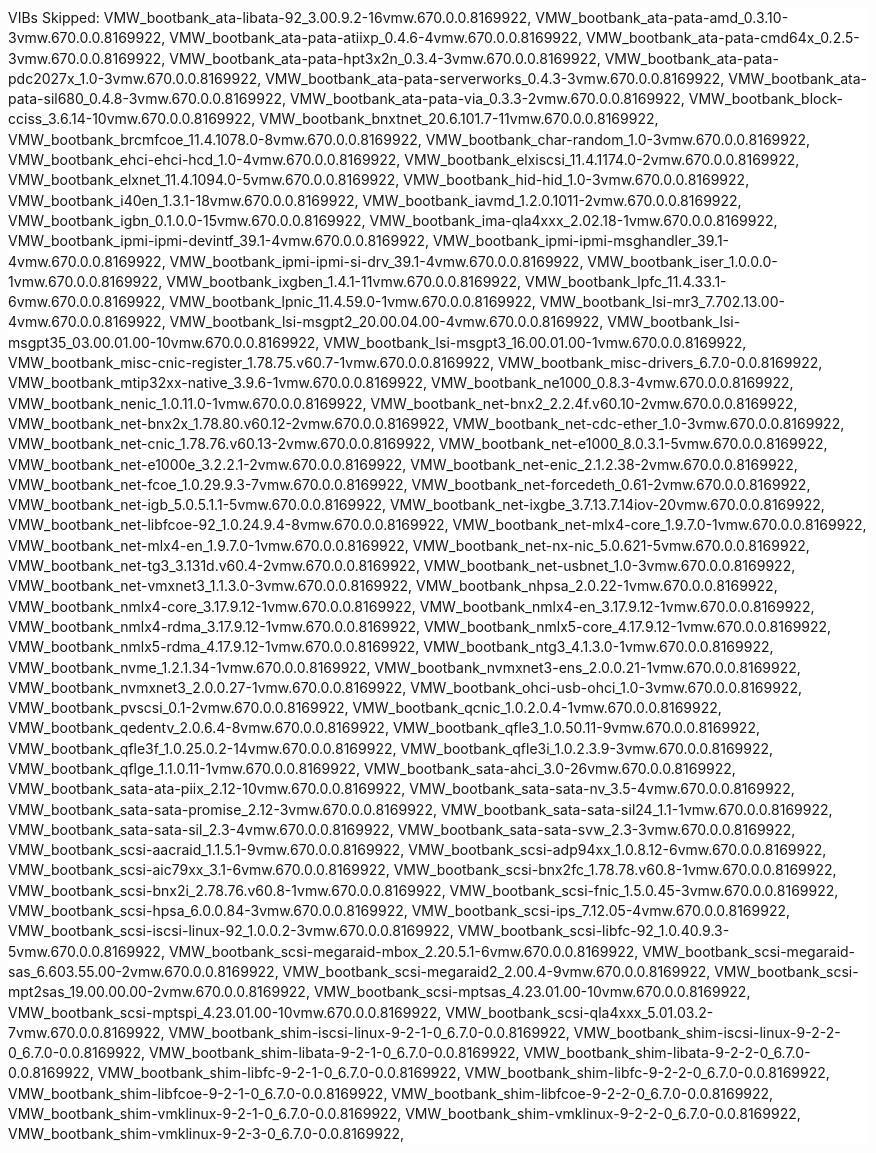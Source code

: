    VIBs Skipped: VMW_bootbank_ata-libata-92_3.00.9.2-16vmw.670.0.0.8169922, VMW_bootbank_ata-pata-amd_0.3.10-3vmw.670.0.0.8169922, VMW_bootbank_ata-pata-atiixp_0.4.6-4vmw.670.0.0.8169922, VMW_bootbank_ata-pata-cmd64x_0.2.5-3vmw.670.0.0.8169922, VMW_bootbank_ata-pata-hpt3x2n_0.3.4-3vmw.670.0.0.8169922, VMW_bootbank_ata-pata-pdc2027x_1.0-3vmw.670.0.0.8169922, VMW_bootbank_ata-pata-serverworks_0.4.3-3vmw.670.0.0.8169922, VMW_bootbank_ata-pata-sil680_0.4.8-3vmw.670.0.0.8169922, VMW_bootbank_ata-pata-via_0.3.3-2vmw.670.0.0.8169922, VMW_bootbank_block-cciss_3.6.14-10vmw.670.0.0.8169922, VMW_bootbank_bnxtnet_20.6.101.7-11vmw.670.0.0.8169922, VMW_bootbank_brcmfcoe_11.4.1078.0-8vmw.670.0.0.8169922, VMW_bootbank_char-random_1.0-3vmw.670.0.0.8169922, VMW_bootbank_ehci-ehci-hcd_1.0-4vmw.670.0.0.8169922, VMW_bootbank_elxiscsi_11.4.1174.0-2vmw.670.0.0.8169922, VMW_bootbank_elxnet_11.4.1094.0-5vmw.670.0.0.8169922, VMW_bootbank_hid-hid_1.0-3vmw.670.0.0.8169922, VMW_bootbank_i40en_1.3.1-18vmw.670.0.0.8169922, VMW_bootbank_iavmd_1.2.0.1011-2vmw.670.0.0.8169922, VMW_bootbank_igbn_0.1.0.0-15vmw.670.0.0.8169922, VMW_bootbank_ima-qla4xxx_2.02.18-1vmw.670.0.0.8169922, VMW_bootbank_ipmi-ipmi-devintf_39.1-4vmw.670.0.0.8169922, VMW_bootbank_ipmi-ipmi-msghandler_39.1-4vmw.670.0.0.8169922, VMW_bootbank_ipmi-ipmi-si-drv_39.1-4vmw.670.0.0.8169922, VMW_bootbank_iser_1.0.0.0-1vmw.670.0.0.8169922, VMW_bootbank_ixgben_1.4.1-11vmw.670.0.0.8169922, VMW_bootbank_lpfc_11.4.33.1-6vmw.670.0.0.8169922, VMW_bootbank_lpnic_11.4.59.0-1vmw.670.0.0.8169922, VMW_bootbank_lsi-mr3_7.702.13.00-4vmw.670.0.0.8169922, VMW_bootbank_lsi-msgpt2_20.00.04.00-4vmw.670.0.0.8169922, VMW_bootbank_lsi-msgpt35_03.00.01.00-10vmw.670.0.0.8169922, VMW_bootbank_lsi-msgpt3_16.00.01.00-1vmw.670.0.0.8169922, VMW_bootbank_misc-cnic-register_1.78.75.v60.7-1vmw.670.0.0.8169922, VMW_bootbank_misc-drivers_6.7.0-0.0.8169922, VMW_bootbank_mtip32xx-native_3.9.6-1vmw.670.0.0.8169922, VMW_bootbank_ne1000_0.8.3-4vmw.670.0.0.8169922, VMW_bootbank_nenic_1.0.11.0-1vmw.670.0.0.8169922, VMW_bootbank_net-bnx2_2.2.4f.v60.10-2vmw.670.0.0.8169922, VMW_bootbank_net-bnx2x_1.78.80.v60.12-2vmw.670.0.0.8169922, VMW_bootbank_net-cdc-ether_1.0-3vmw.670.0.0.8169922, VMW_bootbank_net-cnic_1.78.76.v60.13-2vmw.670.0.0.8169922, VMW_bootbank_net-e1000_8.0.3.1-5vmw.670.0.0.8169922, VMW_bootbank_net-e1000e_3.2.2.1-2vmw.670.0.0.8169922, VMW_bootbank_net-enic_2.1.2.38-2vmw.670.0.0.8169922, VMW_bootbank_net-fcoe_1.0.29.9.3-7vmw.670.0.0.8169922, VMW_bootbank_net-forcedeth_0.61-2vmw.670.0.0.8169922, VMW_bootbank_net-igb_5.0.5.1.1-5vmw.670.0.0.8169922, VMW_bootbank_net-ixgbe_3.7.13.7.14iov-20vmw.670.0.0.8169922, VMW_bootbank_net-libfcoe-92_1.0.24.9.4-8vmw.670.0.0.8169922, VMW_bootbank_net-mlx4-core_1.9.7.0-1vmw.670.0.0.8169922, VMW_bootbank_net-mlx4-en_1.9.7.0-1vmw.670.0.0.8169922, VMW_bootbank_net-nx-nic_5.0.621-5vmw.670.0.0.8169922, VMW_bootbank_net-tg3_3.131d.v60.4-2vmw.670.0.0.8169922, VMW_bootbank_net-usbnet_1.0-3vmw.670.0.0.8169922, VMW_bootbank_net-vmxnet3_1.1.3.0-3vmw.670.0.0.8169922, VMW_bootbank_nhpsa_2.0.22-1vmw.670.0.0.8169922, VMW_bootbank_nmlx4-core_3.17.9.12-1vmw.670.0.0.8169922, VMW_bootbank_nmlx4-en_3.17.9.12-1vmw.670.0.0.8169922, VMW_bootbank_nmlx4-rdma_3.17.9.12-1vmw.670.0.0.8169922, VMW_bootbank_nmlx5-core_4.17.9.12-1vmw.670.0.0.8169922, VMW_bootbank_nmlx5-rdma_4.17.9.12-1vmw.670.0.0.8169922, VMW_bootbank_ntg3_4.1.3.0-1vmw.670.0.0.8169922, VMW_bootbank_nvme_1.2.1.34-1vmw.670.0.0.8169922, VMW_bootbank_nvmxnet3-ens_2.0.0.21-1vmw.670.0.0.8169922, VMW_bootbank_nvmxnet3_2.0.0.27-1vmw.670.0.0.8169922, VMW_bootbank_ohci-usb-ohci_1.0-3vmw.670.0.0.8169922, VMW_bootbank_pvscsi_0.1-2vmw.670.0.0.8169922, VMW_bootbank_qcnic_1.0.2.0.4-1vmw.670.0.0.8169922, VMW_bootbank_qedentv_2.0.6.4-8vmw.670.0.0.8169922, VMW_bootbank_qfle3_1.0.50.11-9vmw.670.0.0.8169922, VMW_bootbank_qfle3f_1.0.25.0.2-14vmw.670.0.0.8169922, VMW_bootbank_qfle3i_1.0.2.3.9-3vmw.670.0.0.8169922, VMW_bootbank_qflge_1.1.0.11-1vmw.670.0.0.8169922, VMW_bootbank_sata-ahci_3.0-26vmw.670.0.0.8169922, VMW_bootbank_sata-ata-piix_2.12-10vmw.670.0.0.8169922, VMW_bootbank_sata-sata-nv_3.5-4vmw.670.0.0.8169922, VMW_bootbank_sata-sata-promise_2.12-3vmw.670.0.0.8169922, VMW_bootbank_sata-sata-sil24_1.1-1vmw.670.0.0.8169922, VMW_bootbank_sata-sata-sil_2.3-4vmw.670.0.0.8169922, VMW_bootbank_sata-sata-svw_2.3-3vmw.670.0.0.8169922, VMW_bootbank_scsi-aacraid_1.1.5.1-9vmw.670.0.0.8169922, VMW_bootbank_scsi-adp94xx_1.0.8.12-6vmw.670.0.0.8169922, VMW_bootbank_scsi-aic79xx_3.1-6vmw.670.0.0.8169922, VMW_bootbank_scsi-bnx2fc_1.78.78.v60.8-1vmw.670.0.0.8169922, VMW_bootbank_scsi-bnx2i_2.78.76.v60.8-1vmw.670.0.0.8169922, VMW_bootbank_scsi-fnic_1.5.0.45-3vmw.670.0.0.8169922, VMW_bootbank_scsi-hpsa_6.0.0.84-3vmw.670.0.0.8169922, VMW_bootbank_scsi-ips_7.12.05-4vmw.670.0.0.8169922, VMW_bootbank_scsi-iscsi-linux-92_1.0.0.2-3vmw.670.0.0.8169922, VMW_bootbank_scsi-libfc-92_1.0.40.9.3-5vmw.670.0.0.8169922, VMW_bootbank_scsi-megaraid-mbox_2.20.5.1-6vmw.670.0.0.8169922, VMW_bootbank_scsi-megaraid-sas_6.603.55.00-2vmw.670.0.0.8169922, VMW_bootbank_scsi-megaraid2_2.00.4-9vmw.670.0.0.8169922, VMW_bootbank_scsi-mpt2sas_19.00.00.00-2vmw.670.0.0.8169922, VMW_bootbank_scsi-mptsas_4.23.01.00-10vmw.670.0.0.8169922, VMW_bootbank_scsi-mptspi_4.23.01.00-10vmw.670.0.0.8169922, VMW_bootbank_scsi-qla4xxx_5.01.03.2-7vmw.670.0.0.8169922, VMW_bootbank_shim-iscsi-linux-9-2-1-0_6.7.0-0.0.8169922, VMW_bootbank_shim-iscsi-linux-9-2-2-0_6.7.0-0.0.8169922, VMW_bootbank_shim-libata-9-2-1-0_6.7.0-0.0.8169922, VMW_bootbank_shim-libata-9-2-2-0_6.7.0-0.0.8169922, VMW_bootbank_shim-libfc-9-2-1-0_6.7.0-0.0.8169922, VMW_bootbank_shim-libfc-9-2-2-0_6.7.0-0.0.8169922, VMW_bootbank_shim-libfcoe-9-2-1-0_6.7.0-0.0.8169922, VMW_bootbank_shim-libfcoe-9-2-2-0_6.7.0-0.0.8169922, VMW_bootbank_shim-vmklinux-9-2-1-0_6.7.0-0.0.8169922, VMW_bootbank_shim-vmklinux-9-2-2-0_6.7.0-0.0.8169922, VMW_bootbank_shim-vmklinux-9-2-3-0_6.7.0-0.0.8169922,